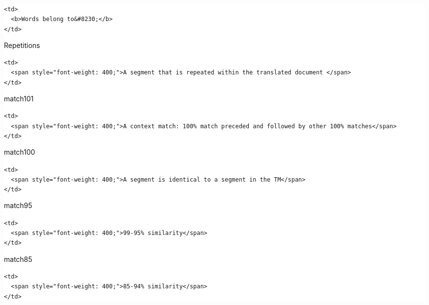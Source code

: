     <td>
      <b>Words belong to&#8230;</b>
    </td>
  </tr>
  
  <tr>
    <td>
      <span style="font-weight: 400;">Repetitions</span>
    </td>
    
    <td>
      <span style="font-weight: 400;">A segment that is repeated within the translated document </span>
    </td>
  </tr>
  
  <tr>
    <td>
      <span style="font-weight: 400;">match101</span>
    </td>
    
    <td>
      <span style="font-weight: 400;">A context match: 100% match preceded and followed by other 100% matches</span>
    </td>
  </tr>
  
  <tr>
    <td>
      <span style="font-weight: 400;">match100</span>
    </td>
    
    <td>
      <span style="font-weight: 400;">A segment is identical to a segment in the TM</span>
    </td>
  </tr>
  
  <tr>
    <td>
      <span style="font-weight: 400;">match95</span>
    </td>
    
    <td>
      <span style="font-weight: 400;">99-95% similarity</span>
    </td>
  </tr>
  
  <tr>
    <td>
      <span style="font-weight: 400;">match85</span>
    </td>
    
    <td>
      <span style="font-weight: 400;">85-94% similarity</span>
    </td>
  </tr>
  
